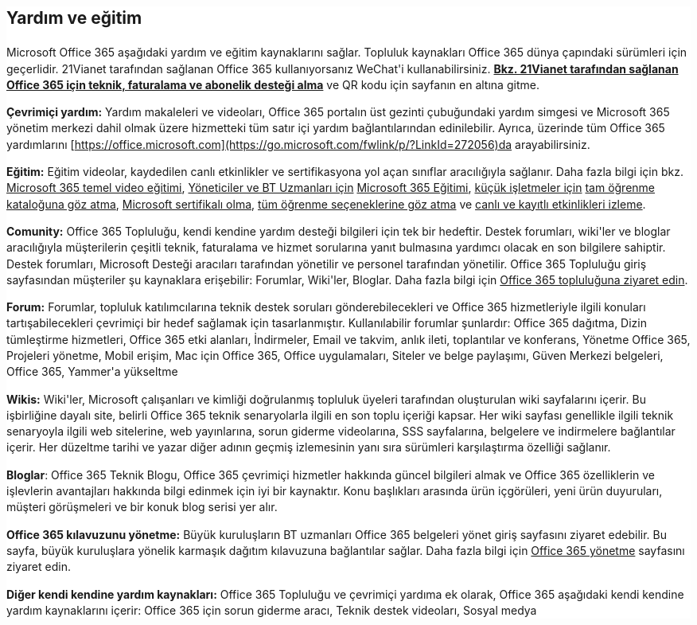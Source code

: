 ## <a name="help-and-training"></a>Yardım ve eğitim

Microsoft Office 365 aşağıdaki yardım ve eğitim kaynaklarını sağlar. Topluluk kaynakları Office 365 dünya çapındaki sürümleri için geçerlidir. 21Vianet tarafından sağlanan Office 365 kullanıyorsanız WeChat'i kullanabilirsiniz. [**Bkz. 21Vianet tarafından sağlanan Office 365 için teknik, faturalama ve abonelik desteği alma**](/microsoft-365/admin/contact-support-for-business-products) ve QR kodu için sayfanın en altına gitme.

**Çevrimiçi yardım:** Yardım makaleleri ve videoları, Office 365 portalın üst gezinti çubuğundaki yardım simgesi ve Microsoft 365 yönetim merkezi dahil olmak üzere hizmetteki tüm satır içi yardım bağlantılarından edinilebilir. Ayrıca, üzerinde tüm Office 365 yardımlarını [https://office.microsoft.com](https://go.microsoft.com/fwlink/p/?LinkId=272056)da arayabilirsiniz.

**Eğitim:** Eğitim videolar, kaydedilen canlı etkinlikler ve sertifikasyona yol açan sınıflar aracılığıyla sağlanır. Daha fazla bilgi için bkz. [Microsoft 365 temel video eğitimi](https://support.microsoft.com/office/microsoft-365-basics-video-training-396b8d9e-e118-42d0-8a0d-87d1f2f055fb), [Yöneticiler ve BT Uzmanları için](/training/m365/) [Microsoft 365 Eğitimi](https://support.microsoft.com/training), [küçük işletmeler için](/microsoft-365/admin/admin-video-library) [tam öğrenme kataloğuna göz atma](/training/browse/), [Microsoft sertifikalı olma](/certifications/), [tüm öğrenme seçeneklerine göz atma](/training/browse/) ve [canlı ve kayıtlı etkinlikleri izleme](/training/tv/).

**Comunity:** Office 365 Topluluğu, kendi kendine yardım desteği bilgileri için tek bir hedeftir. Destek forumları, wiki'ler ve bloglar aracılığıyla müşterilerin çeşitli teknik, faturalama ve hizmet sorularına yanıt bulmasına yardımcı olacak en son bilgilere sahiptir. Destek forumları, Microsoft Desteği aracıları tarafından yönetilir ve personel tarafından yönetilir. Office 365 Topluluğu giriş sayfasından müşteriler şu kaynaklara erişebilir: Forumlar, Wiki'ler, Bloglar. Daha fazla bilgi için [Office 365 topluluğuna ziyaret edin](https://techcommunity.microsoft.com/).

**Forum:** Forumlar, topluluk katılımcılarına teknik destek soruları gönderebilecekleri ve Office 365 hizmetleriyle ilgili konuları tartışabilecekleri çevrimiçi bir hedef sağlamak için tasarlanmıştır. Kullanılabilir forumlar şunlardır: Office 365 dağıtma, Dizin tümleştirme hizmetleri, Office 365 etki alanları, İndirmeler, Email ve takvim, anlık ileti, toplantılar ve konferans, Yönetme Office 365, Projeleri yönetme, Mobil erişim, Mac için Office 365, Office uygulamaları, Siteler ve belge paylaşımı, Güven Merkezi belgeleri, Office 365, Yammer'a yükseltme

**Wikis:** Wiki'ler, Microsoft çalışanları ve kimliği doğrulanmış topluluk üyeleri tarafından oluşturulan wiki sayfalarını içerir. Bu işbirliğine dayalı site, belirli Office 365 teknik senaryolarla ilgili en son toplu içeriği kapsar. Her wiki sayfası genellikle ilgili teknik senaryoyla ilgili web sitelerine, web yayınlarına, sorun giderme videolarına, SSS sayfalarına, belgelere ve indirmelere bağlantılar içerir. Her düzeltme tarihi ve yazar diğer adının geçmiş izlemesinin yanı sıra sürümleri karşılaştırma özelliği sağlanır.

**Bloglar**: Office 365 Teknik Blogu, Office 365 çevrimiçi hizmetler hakkında güncel bilgileri almak ve Office 365 özelliklerin ve işlevlerin avantajları hakkında bilgi edinmek için iyi bir kaynaktır. Konu başlıkları arasında ürün içgörüleri, yeni ürün duyuruları, müşteri görüşmeleri ve bir konuk blog serisi yer alır.

**Office 365 kılavuzunu yönetme:** Büyük kuruluşların BT uzmanları Office 365 belgeleri yönet giriş sayfasını ziyaret edebilir. Bu sayfa, büyük kuruluşlara yönelik karmaşık dağıtım kılavuzuna bağlantılar sağlar. Daha fazla bilgi için [Office 365 yönetme](/Office365/) sayfasını ziyaret edin.

**Diğer kendi kendine yardım kaynakları:** Office 365 Topluluğu ve çevrimiçi yardıma ek olarak, Office 365 aşağıdaki kendi kendine yardım kaynaklarını içerir: Office 365 için sorun giderme aracı, Teknik destek videoları, Sosyal medya

